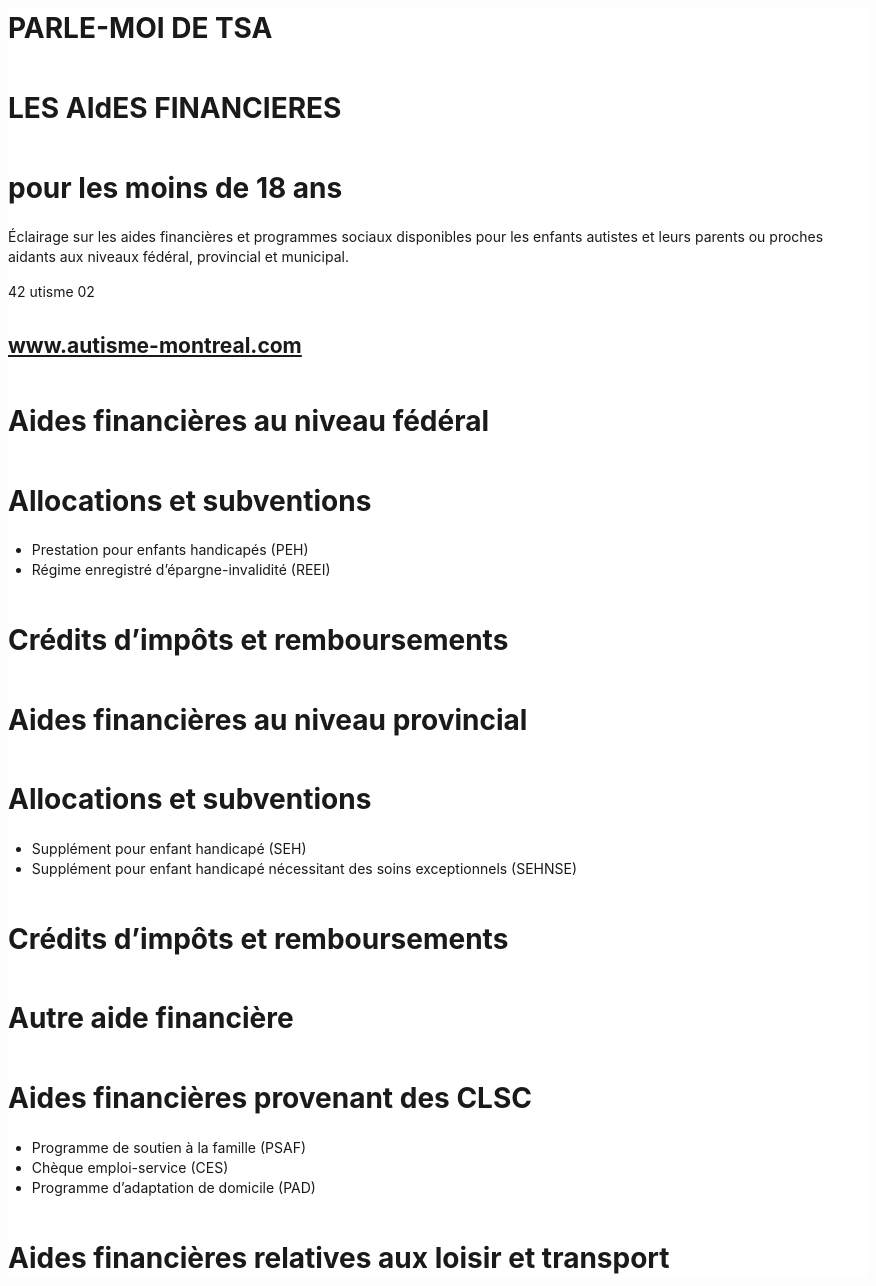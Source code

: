 # PARLE-MOI DE TSA

# LES AIdES FINANCIERES

# pour les moins de 18 ans

Éclairage sur les aides financières et programmes sociaux disponibles pour les enfants autistes et leurs parents ou proches aidants aux niveaux fédéral, provincial et municipal.

42 utisme 02

www.autisme-montreal.com
---
# Aides financières au niveau fédéral

# Allocations et subventions

- Prestation pour enfants handicapés (PEH)
- Régime enregistré d’épargne-invalidité (REEI)

# Crédits d’impôts et remboursements

# Aides financières au niveau provincial

# Allocations et subventions

- Supplément pour enfant handicapé (SEH)
- Supplément pour enfant handicapé nécessitant des soins exceptionnels (SEHNSE)

# Crédits d’impôts et remboursements

# Autre aide financière

# Aides financières provenant des CLSC

- Programme de soutien à la famille (PSAF)
- Chèque emploi-service (CES)
- Programme d’adaptation de domicile (PAD)

# Aides financières relatives aux loisir et transport
